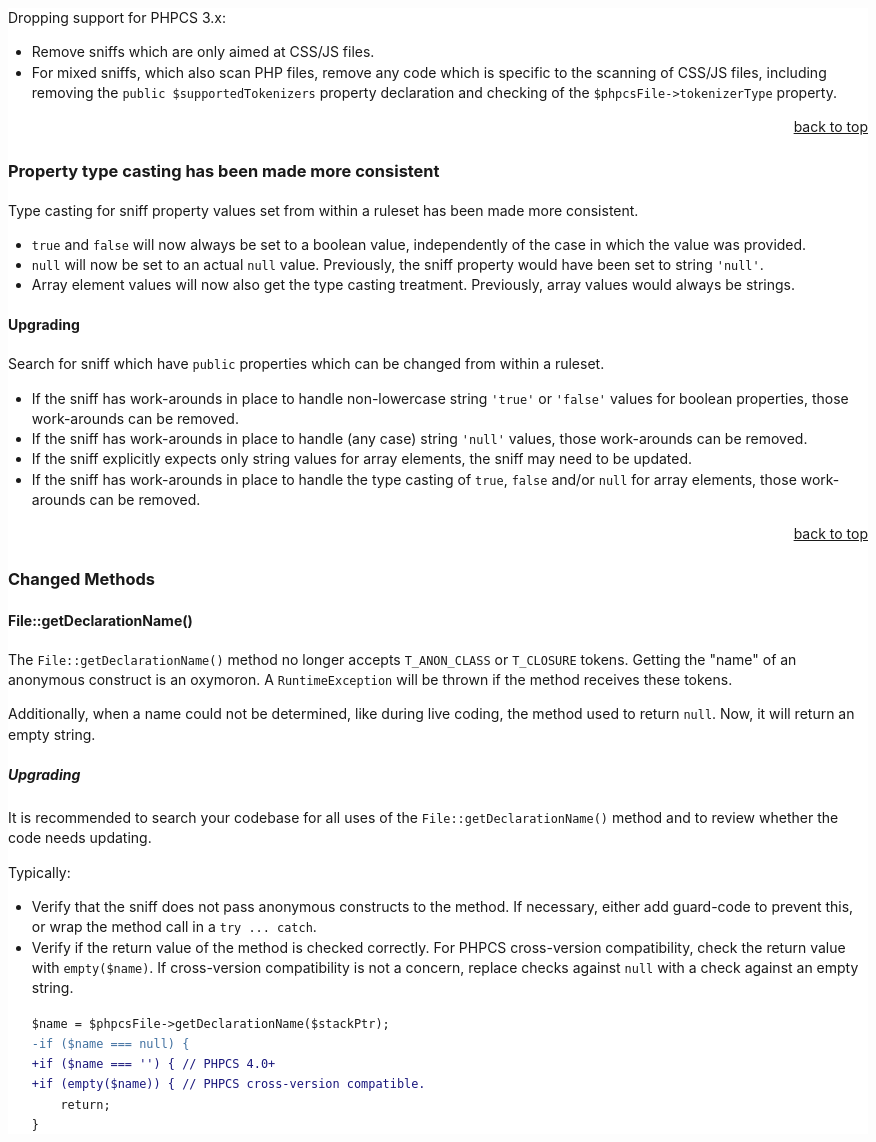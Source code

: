 Dropping support for PHPCS 3.x:
* Remove sniffs which are only aimed at CSS/JS files.
* For mixed sniffs, which also scan PHP files, remove any code which is specific to the scanning of CSS/JS files, including removing the `public $supportedTokenizers` property declaration and checking of the `$phpcsFile->tokenizerType` property.

<p align="right"><a href="#table-of-contents">back to top</a></p>


### Property type casting has been made more consistent

Type casting for sniff property values set from within a ruleset has been made more consistent.
* `true` and `false` will now always be set to a boolean value, independently of the case in which the value was provided.
* `null` will now be set to an actual `null` value. Previously, the sniff property would have been set to string `'null'`.
* Array element values will now also get the type casting treatment. Previously, array values would always be strings.

#### Upgrading

Search for sniff which have `public` properties which can be changed from within a ruleset.

* If the sniff has work-arounds in place to handle non-lowercase string `'true'` or `'false'` values for boolean properties, those work-arounds can be removed.
* If the sniff has work-arounds in place to handle (any case) string `'null'` values, those work-arounds can be removed.
* If the sniff explicitly expects only string values for array elements, the sniff may need to be updated.
* If the sniff has work-arounds in place to handle the type casting of `true`, `false` and/or `null` for array elements, those work-arounds can be removed.

<p align="right"><a href="#table-of-contents">back to top</a></p>


### Changed Methods

#### File::getDeclarationName()

The `File::getDeclarationName()` method no longer accepts `T_ANON_CLASS` or `T_CLOSURE` tokens. Getting the "name" of an anonymous construct is an oxymoron. A `RuntimeException` will be thrown if the method receives these tokens.

Additionally, when a name could not be determined, like during live coding, the method used to return `null`. Now, it will return an empty string.

##### Upgrading

It is recommended to search your codebase for all uses of the `File::getDeclarationName()` method and to review whether the code needs updating.

Typically:
* Verify that the sniff does not pass anonymous constructs to the method.
    If necessary, either add guard-code to prevent this, or wrap the method call in a `try ... catch`.
* Verify if the return value of the method is checked correctly.
    For PHPCS cross-version compatibility, check the return value with `empty($name)`.
    If cross-version compatibility is not a concern, replace checks against `null` with a check against an empty string.
    ```diff
    $name = $phpcsFile->getDeclarationName($stackPtr);
    -if ($name === null) {
    +if ($name === '') { // PHPCS 4.0+
    +if (empty($name)) { // PHPCS cross-version compatible.
        return;
    }
    ```
